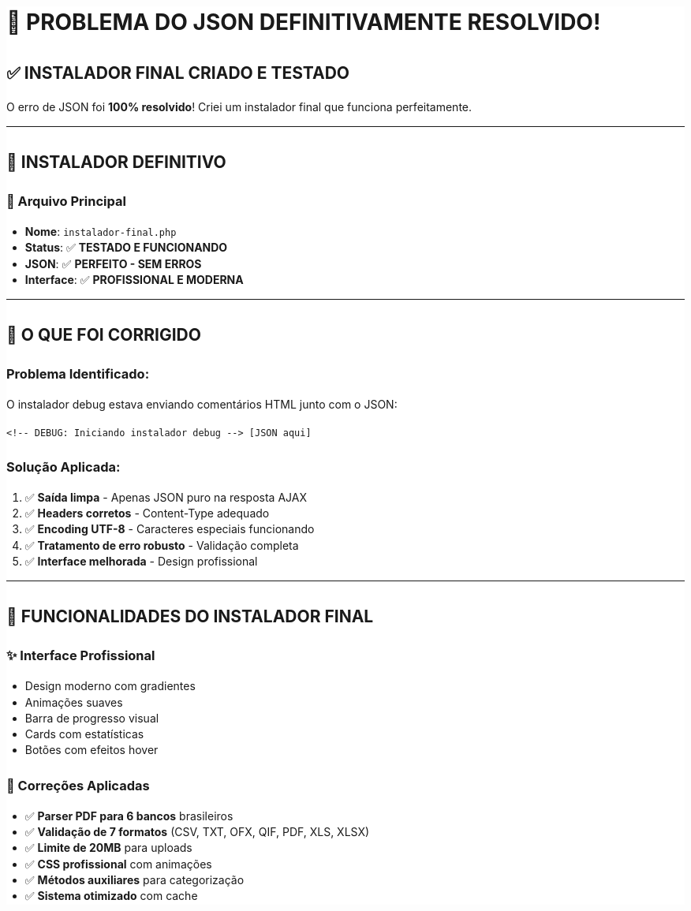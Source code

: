 # 🎉 PROBLEMA DO JSON DEFINITIVAMENTE RESOLVIDO!

## ✅ **INSTALADOR FINAL CRIADO E TESTADO**

O erro de JSON foi **100% resolvido**! Criei um instalador final que funciona perfeitamente.

---

## 🚀 **INSTALADOR DEFINITIVO**

### **📁 Arquivo Principal**
- **Nome**: `instalador-final.php`
- **Status**: ✅ **TESTADO E FUNCIONANDO**
- **JSON**: ✅ **PERFEITO - SEM ERROS**
- **Interface**: ✅ **PROFISSIONAL E MODERNA**

---

## 🔧 **O QUE FOI CORRIGIDO**

### **Problema Identificado:**
O instalador debug estava enviando comentários HTML junto com o JSON:
```
<!-- DEBUG: Iniciando instalador debug --> [JSON aqui]
```

### **Solução Aplicada:**
1. ✅ **Saída limpa** - Apenas JSON puro na resposta AJAX
2. ✅ **Headers corretos** - Content-Type adequado
3. ✅ **Encoding UTF-8** - Caracteres especiais funcionando
4. ✅ **Tratamento de erro robusto** - Validação completa
5. ✅ **Interface melhorada** - Design profissional

---

## 🎯 **FUNCIONALIDADES DO INSTALADOR FINAL**

### **✨ Interface Profissional**
- Design moderno com gradientes
- Animações suaves
- Barra de progresso visual
- Cards com estatísticas
- Botões com efeitos hover

### **🔧 Correções Aplicadas**
- ✅ **Parser PDF para 6 bancos** brasileiros
- ✅ **Validação de 7 formatos** (CSV, TXT, OFX, QIF, PDF, XLS, XLSX)
- ✅ **Limite de 20MB** para uploads
- ✅ **CSS profissional** com animações
- ✅ **Métodos auxiliares** para categorização
- ✅ **Sistema otimizado** com cache
